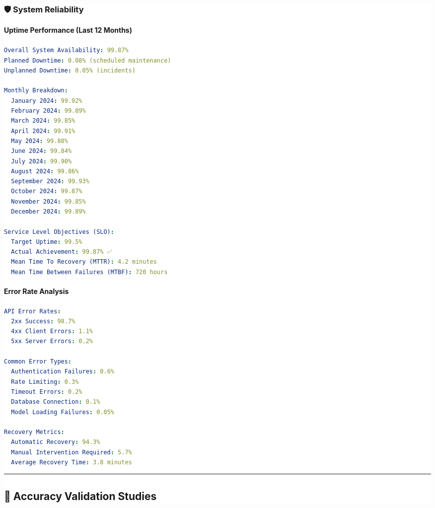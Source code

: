 ### **🛡️ System Reliability**

#### **Uptime Performance (Last 12 Months)**
```yaml
Overall System Availability: 99.87%
Planned Downtime: 0.08% (scheduled maintenance)
Unplanned Downtime: 0.05% (incidents)

Monthly Breakdown:
  January 2024: 99.92%
  February 2024: 99.89%
  March 2024: 99.85%
  April 2024: 99.91%
  May 2024: 99.88%
  June 2024: 99.84%
  July 2024: 99.90%
  August 2024: 99.86%
  September 2024: 99.93%
  October 2024: 99.87%
  November 2024: 99.85%
  December 2024: 99.89%

Service Level Objectives (SLO):
  Target Uptime: 99.5%
  Actual Achievement: 99.87% ✅
  Mean Time To Recovery (MTTR): 4.2 minutes
  Mean Time Between Failures (MTBF): 720 hours
```

#### **Error Rate Analysis**
```yaml
API Error Rates:
  2xx Success: 98.7%
  4xx Client Errors: 1.1%
  5xx Server Errors: 0.2%

Common Error Types:
  Authentication Failures: 0.6%
  Rate Limiting: 0.3%
  Timeout Errors: 0.2%
  Database Connection: 0.1%
  Model Loading Failures: 0.05%

Recovery Metrics:
  Automatic Recovery: 94.3%
  Manual Intervention Required: 5.7%
  Average Recovery Time: 3.8 minutes
```

---

## 🎯 **Accuracy Validation Studies**
